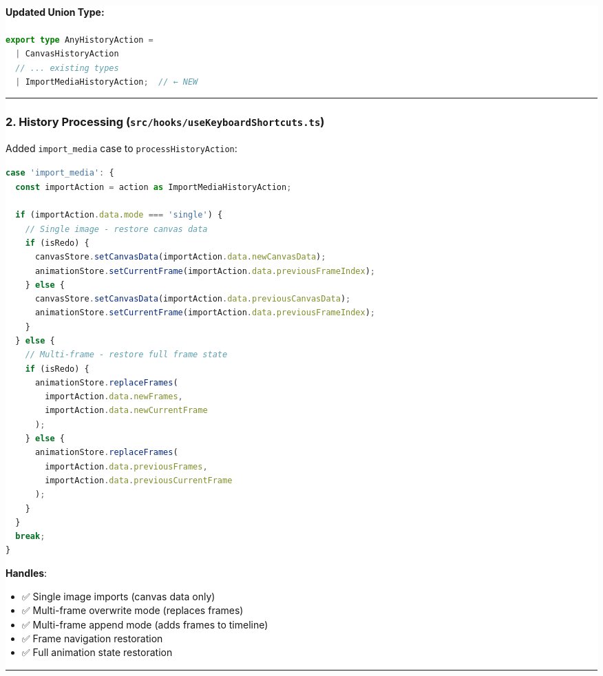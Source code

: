 #### **Updated Union Type**:
```typescript
export type AnyHistoryAction = 
  | CanvasHistoryAction
  // ... existing types
  | ImportMediaHistoryAction;  // ← NEW
```

---

### **2. History Processing** (`src/hooks/useKeyboardShortcuts.ts`)

Added `import_media` case to `processHistoryAction`:

```typescript
case 'import_media': {
  const importAction = action as ImportMediaHistoryAction;
  
  if (importAction.data.mode === 'single') {
    // Single image - restore canvas data
    if (isRedo) {
      canvasStore.setCanvasData(importAction.data.newCanvasData);
      animationStore.setCurrentFrame(importAction.data.previousFrameIndex);
    } else {
      canvasStore.setCanvasData(importAction.data.previousCanvasData);
      animationStore.setCurrentFrame(importAction.data.previousFrameIndex);
    }
  } else {
    // Multi-frame - restore full frame state
    if (isRedo) {
      animationStore.replaceFrames(
        importAction.data.newFrames,
        importAction.data.newCurrentFrame
      );
    } else {
      animationStore.replaceFrames(
        importAction.data.previousFrames,
        importAction.data.previousCurrentFrame
      );
    }
  }
  break;
}
```

**Handles**:
- ✅ Single image imports (canvas data only)
- ✅ Multi-frame overwrite mode (replaces frames)
- ✅ Multi-frame append mode (adds frames to timeline)
- ✅ Frame navigation restoration
- ✅ Full animation state restoration

---